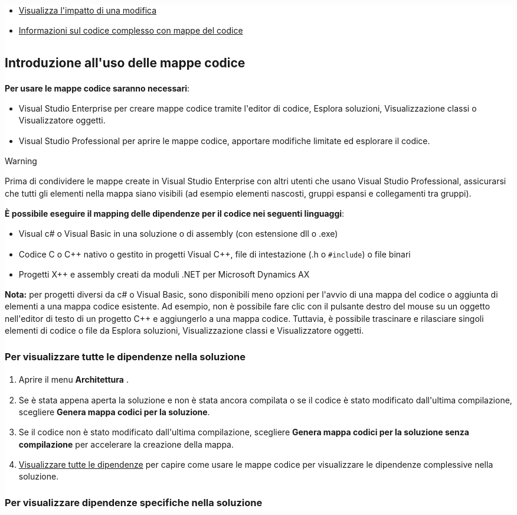 - [Visualizza l'impatto di una modifica](https://channel9.msdn.com/Series/Visual-Studio-2012-Premium-and-Ultimate-Overview/Visual-Studio-Ultimate-2012-Visualize-the-impact-of-a-change)

- [Informazioni sul codice complesso con mappe del codice](https://channel9.msdn.com/Series/Visual-Studio-2012-Premium-and-Ultimate-Overview/Visual-Studio-Ultimate-2012-Understanding-complex-code-with-Code-Map-ENU)

## <a name="GetStarted"></a> Introduzione all'uso delle mappe codice

**Per usare le mappe codice saranno necessari**:

-   Visual Studio Enterprise per creare mappe codice tramite l'editor di codice, Esplora soluzioni, Visualizzazione classi o Visualizzatore oggetti.

-   Visual Studio Professional per aprire le mappe codice, apportare modifiche limitate ed esplorare il codice.

> [!WARNING]
>  Prima di condividere le mappe create in Visual Studio Enterprise con altri utenti che usano Visual Studio Professional, assicurarsi che tutti gli elementi nella mappa siano visibili (ad esempio elementi nascosti, gruppi espansi e collegamenti tra gruppi).

 **È possibile eseguire il mapping delle dipendenze per il codice nei seguenti linguaggi**:

-   Visual c# o Visual Basic in una soluzione o di assembly (con estensione dll o .exe)

-   Codice C o C++ nativo o gestito in progetti Visual C++, file di intestazione (.h o `#include`) o file binari

-   Progetti X++ e assembly creati da moduli .NET per Microsoft Dynamics AX

 **Nota:** per progetti diversi da c# o Visual Basic, sono disponibili meno opzioni per l'avvio di una mappa del codice o aggiunta di elementi a una mappa codice esistente. Ad esempio, non è possibile fare clic con il pulsante destro del mouse su un oggetto nell'editor di testo di un progetto C++ e aggiungerlo a una mappa codice. Tuttavia, è possibile trascinare e rilasciare singoli elementi di codice o file da Esplora soluzioni, Visualizzazione classi e Visualizzatore oggetti.

### <a name="to-see-the-overall-dependencies-across-your-solution"></a>Per visualizzare tutte le dipendenze nella soluzione

1.  Aprire il menu **Architettura** .

2.  Se è stata appena aperta la soluzione e non è stata ancora compilata o se il codice è stato modificato dall'ultima compilazione, scegliere **Genera mappa codici per la soluzione**.

3.  Se il codice non è stato modificato dall'ultima compilazione, scegliere **Genera mappa codici per la soluzione senza compilazione** per accelerare la creazione della mappa.

4.  [Visualizzare tutte le dipendenze](#SeeOverviewSource) per capire come usare le mappe codice per visualizzare le dipendenze complessive nella soluzione.

### <a name="to-see-specific-dependencies-within-your-solution"></a>Per visualizzare dipendenze specifiche nella soluzione
